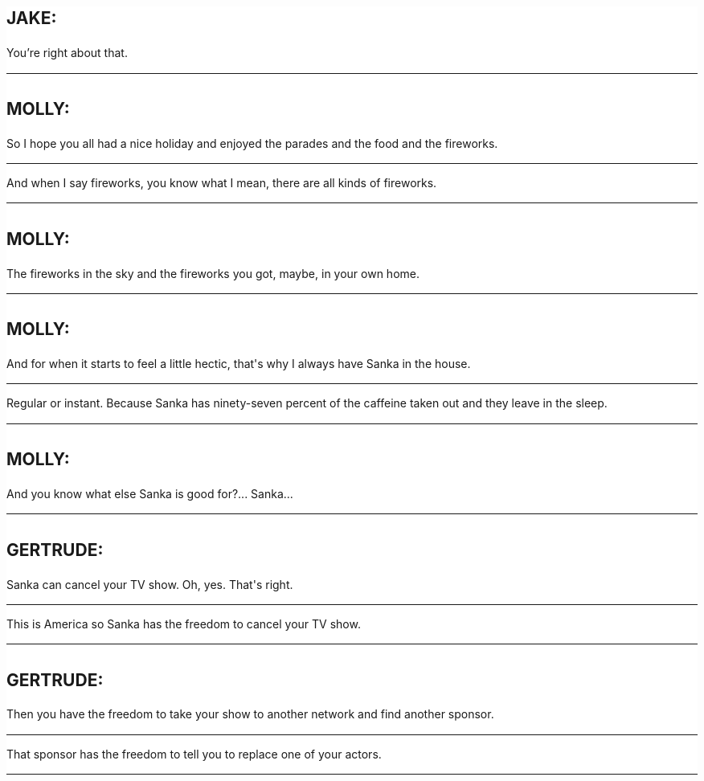 
## JAKE:
You’re right about that.

---

## MOLLY:
So I hope you all had a nice holiday and enjoyed the parades and the food and the fireworks. 

---

And when I say fireworks, you know what I mean, there are all kinds of fireworks.

---

## MOLLY:
The fireworks in the sky and the fireworks you got, maybe, in your own home.

---

## MOLLY:
And for when it starts to feel a little hectic, that's why I always have Sanka in the house. 

---

Regular or instant. Because Sanka has ninety-seven percent of the caffeine taken out and they leave in the sleep.

---

## MOLLY:
And you know what else Sanka is good for?... Sanka...

---

## GERTRUDE:
Sanka can cancel your TV show. Oh, yes. That's right. 

---

This is America so Sanka has the freedom to cancel your TV show.

---

## GERTRUDE:
Then you have the freedom to take your show to another network and find another sponsor. 

---

That sponsor has the freedom to tell you to replace one of your actors.

---